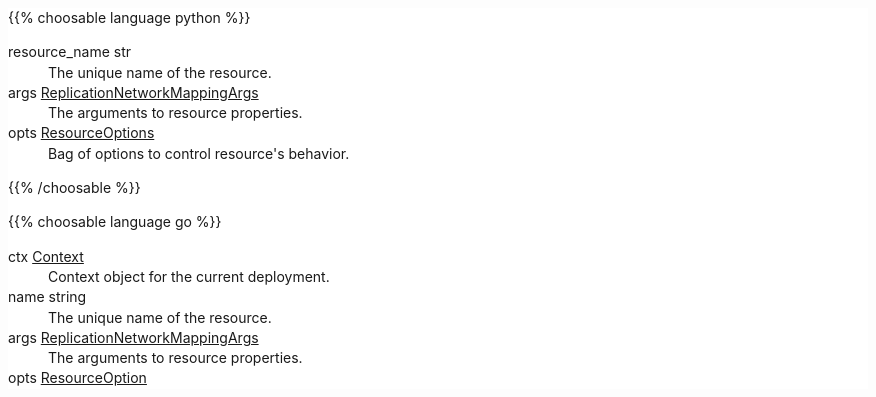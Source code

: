 {{% choosable language python %}}

<dl class="resources-properties"><dt
        class="property-required" title="Required">
        <span>resource_name</span>
        <span class="property-indicator"></span>
        <span class="property-type">str</span>
    </dt>
    <dd>
      The unique name of the resource.
    </dd><dt
        class="property-required" title="Required">
        <span>args</span>
        <span class="property-indicator"></span>
        <span class="property-type"><a href="#inputs">ReplicationNetworkMappingArgs</a></span>
    </dt>
    <dd>
      The arguments to resource properties.
    </dd><dt
        class="property-optional" title="Optional">
        <span>opts</span>
        <span class="property-indicator"></span>
        <span class="property-type"><a href="/docs/reference/pkg/python/pulumi/#pulumi.ResourceOptions">ResourceOptions</a></span>
    </dt>
    <dd>
      Bag of options to control resource&#39;s behavior.
    </dd></dl>

{{% /choosable %}}

{{% choosable language go %}}

<dl class="resources-properties"><dt
        class="property-optional" title="Optional">
        <span>ctx</span>
        <span class="property-indicator"></span>
        <span class="property-type"><a href="https://pkg.go.dev/github.com/pulumi/pulumi/sdk/go/pulumi?tab=doc#Context">Context</a></span>
    </dt>
    <dd>
      Context object for the current deployment.
    </dd><dt
        class="property-required" title="Required">
        <span>name</span>
        <span class="property-indicator"></span>
        <span class="property-type">string</span>
    </dt>
    <dd>
      The unique name of the resource.
    </dd><dt
        class="property-required" title="Required">
        <span>args</span>
        <span class="property-indicator"></span>
        <span class="property-type"><a href="#inputs">ReplicationNetworkMappingArgs</a></span>
    </dt>
    <dd>
      The arguments to resource properties.
    </dd><dt
        class="property-optional" title="Optional">
        <span>opts</span>
        <span class="property-indicator"></span>
        <span class="property-type"><a href="https://pkg.go.dev/github.com/pulumi/pulumi/sdk/go/pulumi?tab=doc#ResourceOption">ResourceOption</a></span>
    </dt>